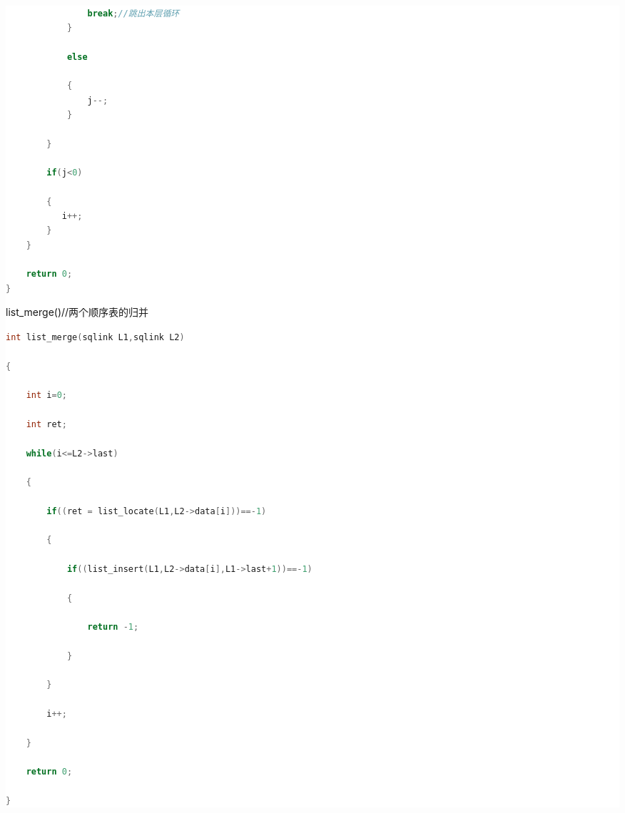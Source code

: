 ```c
​                break;//跳出本层循环
​            }

​            else

​            {
​                j--;
​            }

​        }

​        if(j<0)

​        {
​           i++;
​        }
​    }

​    return 0;
}
```



list_merge()//两个顺序表的归并

```c
int list_merge(sqlink L1,sqlink L2)

{

​    int i=0;

​    int ret;

​    while(i<=L2->last)

​    {

​        if((ret = list_locate(L1,L2->data[i]))==-1)

​        {

​            if((list_insert(L1,L2->data[i],L1->last+1))==-1)

​            {

​                return -1;

​            }

​        }

​        i++;

​    }

​    return 0;

}
```
